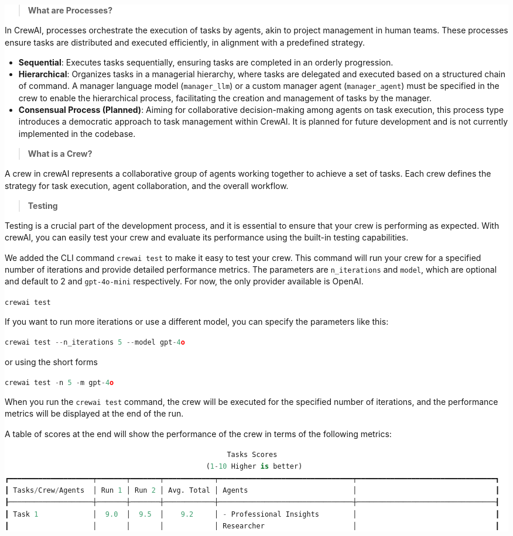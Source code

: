 
> **What are Processes?**

In CrewAI, processes orchestrate the execution of tasks by agents, akin to project management in human teams. These processes ensure tasks are distributed and executed efficiently, in alignment with a predefined strategy.

* **Sequential**: Executes tasks sequentially, ensuring tasks are completed in an orderly progression.
* **Hierarchical**: Organizes tasks in a managerial hierarchy, where tasks are delegated and executed based on a structured chain of command. A manager language model (`manager_llm`) or a custom manager agent (`manager_agent`) must be specified in the crew to enable the hierarchical process, facilitating the creation and management of tasks by the manager.
* **Consensual Process (Planned)**: Aiming for collaborative decision\-making among agents on task execution, this process type introduces a democratic approach to task management within CrewAI. It is planned for future development and is not currently implemented in the codebase.


> **What is a Crew?**

A crew in crewAI represents a collaborative group of agents working together to achieve a set of tasks. Each crew defines the strategy for task execution, agent collaboration, and the overall workflow.


> **Testing**

Testing is a crucial part of the development process, and it is essential to ensure that your crew is performing as expected. With crewAI, you can easily test your crew and evaluate its performance using the built\-in testing capabilities.

We added the CLI command `crewai test` to make it easy to test your crew. This command will run your crew for a specified number of iterations and provide detailed performance metrics. The parameters are `n_iterations` and `model`, which are optional and default to 2 and `gpt-4o-mini` respectively. For now, the only provider available is OpenAI.


```python
crewai test
```
If you want to run more iterations or use a different model, you can specify the parameters like this:


```python
crewai test --n_iterations 5 --model gpt-4o
```
or using the short forms


```python
crewai test -n 5 -m gpt-4o
```
When you run the `crewai test` command, the crew will be executed for the specified number of iterations, and the performance metrics will be displayed at the end of the run.

A table of scores at the end will show the performance of the crew in terms of the following metrics:


```python
                                                     Tasks Scores
                                                (1-10 Higher is better)
┏━━━━━━━━━━━━━━━━━━━━┯━━━━━━━┯━━━━━━━┯━━━━━━━━━━━━┯━━━━━━━━━━━━━━━━━━━━━━━━━━━━━━━━┯━━━━━━━━━━━━━━━━━━━━━━━━━━━━━━━━━┓
┃ Tasks/Crew/Agents  │ Run 1 │ Run 2 │ Avg. Total │ Agents                         │                                 ┃
┠────────────────────┼───────┼───────┼────────────┼────────────────────────────────┼─────────────────────────────────┨
┃ Task 1             │  9.0  │  9.5  │    9.2     │ - Professional Insights        │                                 ┃
┃                    │       │       │            │ Researcher                     │                                 ┃
```